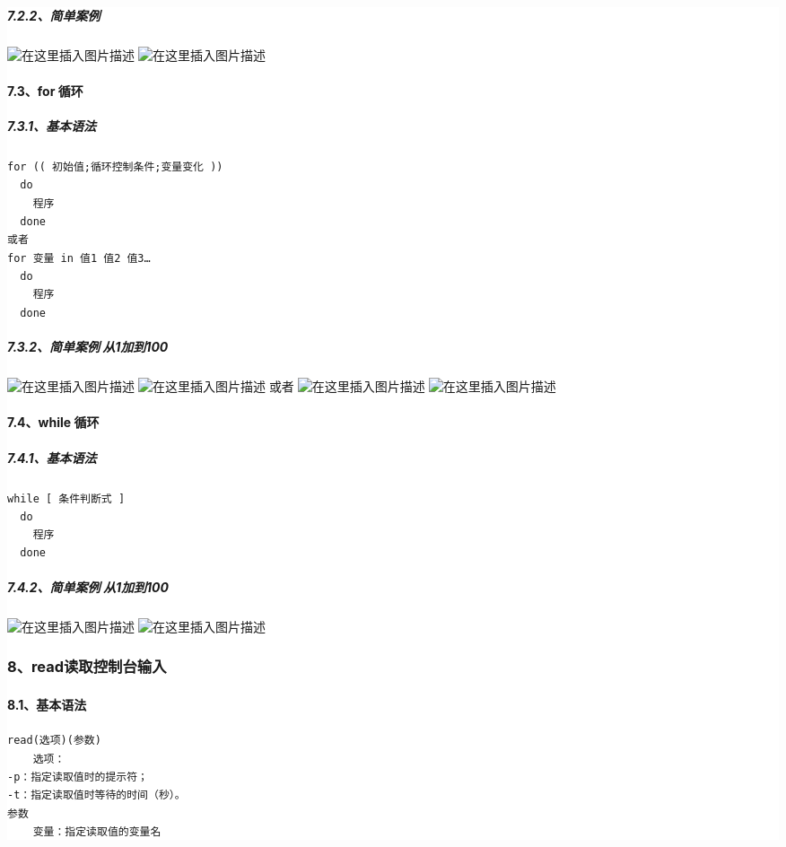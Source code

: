 ##### 7.2.2、简单案例
![在这里插入图片描述](https://img-blog.csdnimg.cn/20210523012342566.png?x-oss-process=image/watermark,type_ZmFuZ3poZW5naGVpdGk,shadow_10,text_aHR0cHM6Ly9ibG9nLmNzZG4ubmV0L3ByZWZlY3Rfc3RhcnQ=,size_16,color_FFFFFF,t_70)
![在这里插入图片描述](https://img-blog.csdnimg.cn/20210523012412585.png?x-oss-process=image/watermark,type_ZmFuZ3poZW5naGVpdGk,shadow_10,text_aHR0cHM6Ly9ibG9nLmNzZG4ubmV0L3ByZWZlY3Rfc3RhcnQ=,size_16,color_FFFFFF,t_70)


#### 7.3、for 循环
##### 7.3.1、基本语法
	for (( 初始值;循环控制条件;变量变化 )) 
	  do 
	    程序 
	  done
	或者
	for 变量 in 值1 值2 值3… 
	  do 
	    程序 
	  done


##### 7.3.2、简单案例  从1加到100
![在这里插入图片描述](https://img-blog.csdnimg.cn/20210523012948300.png?x-oss-process=image/watermark,type_ZmFuZ3poZW5naGVpdGk,shadow_10,text_aHR0cHM6Ly9ibG9nLmNzZG4ubmV0L3ByZWZlY3Rfc3RhcnQ=,size_16,color_FFFFFF,t_70)
![在这里插入图片描述](https://img-blog.csdnimg.cn/20210523013001754.png)
或者
![在这里插入图片描述](https://img-blog.csdnimg.cn/2021052301342435.png)
![在这里插入图片描述](https://img-blog.csdnimg.cn/20210523013439628.png)


#### 7.4、while 循环
##### 7.4.1、基本语法
	while [ 条件判断式 ] 
	  do 
	    程序
	  done

##### 7.4.2、简单案例 从1加到100
![在这里插入图片描述](https://img-blog.csdnimg.cn/20210523013839246.png?x-oss-process=image/watermark,type_ZmFuZ3poZW5naGVpdGk,shadow_10,text_aHR0cHM6Ly9ibG9nLmNzZG4ubmV0L3ByZWZlY3Rfc3RhcnQ=,size_16,color_FFFFFF,t_70)
![在这里插入图片描述](https://img-blog.csdnimg.cn/20210523013846720.png)



### 8、read读取控制台输入	
#### 8.1、基本语法
	read(选项)(参数)
		选项：
	-p：指定读取值时的提示符；
	-t：指定读取值时等待的时间（秒）。
	参数
		变量：指定读取值的变量名
